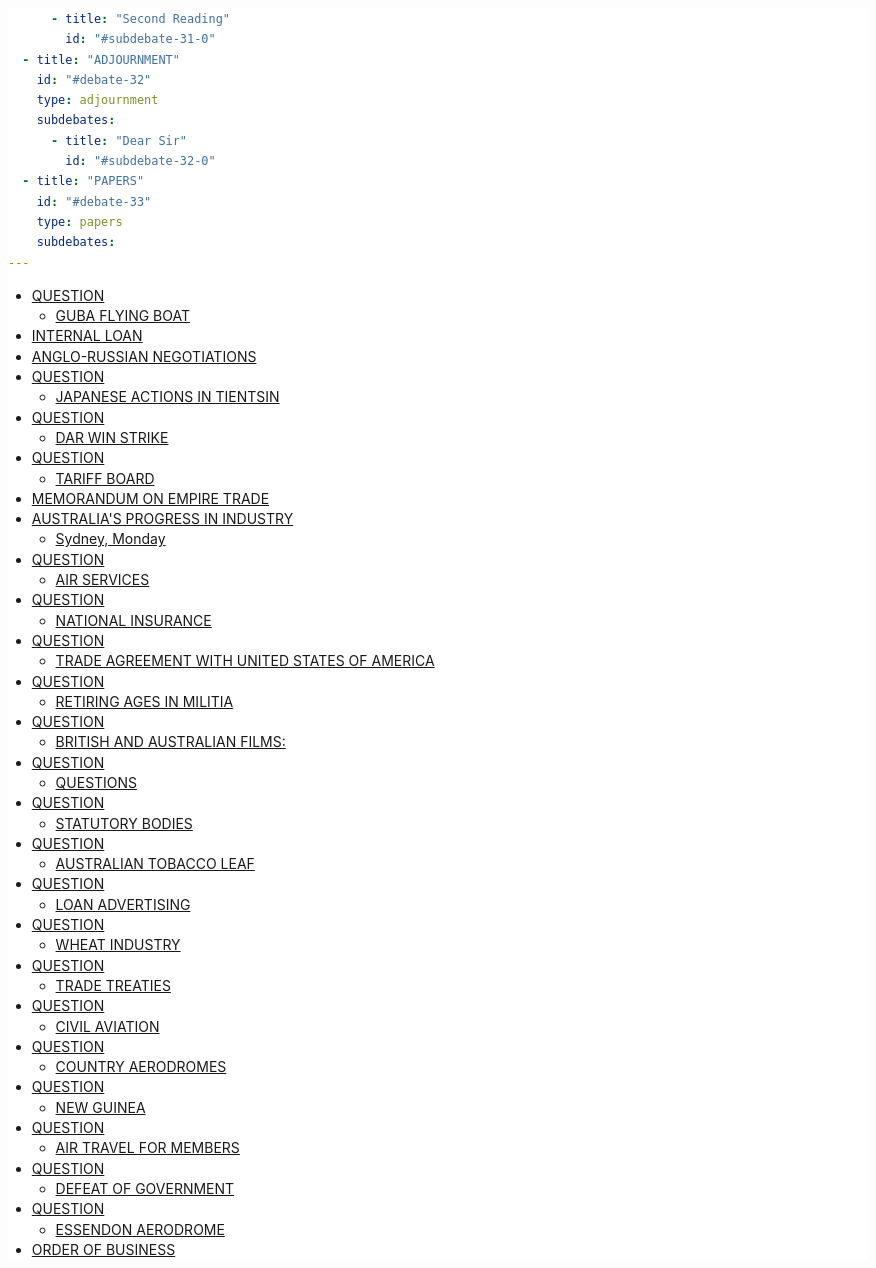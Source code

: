 ```yaml
      - title: "Second Reading"
        id: "#subdebate-31-0"
  - title: "ADJOURNMENT"
    id: "#debate-32"
    type: adjournment
    subdebates:
      - title: "Dear Sir"
        id: "#subdebate-32-0"
  - title: "PAPERS"
    id: "#debate-33"
    type: papers
    subdebates:
---
```


* [QUESTION](#debate-0)
    * [GUBA FLYING BOAT](#subdebate-0-0)
* [INTERNAL LOAN](#debate-1)
* [ANGLO-RUSSIAN NEGOTIATIONS](#debate-2)
* [QUESTION](#debate-3)
    * [JAPANESE ACTIONS IN TIENTSIN](#subdebate-3-0)
* [QUESTION](#debate-4)
    * [DAR WIN STRIKE](#subdebate-4-0)
* [QUESTION](#debate-5)
    * [TARIFF BOARD](#subdebate-5-0)
* [MEMORANDUM ON EMPIRE TRADE](#debate-6)
* [AUSTRALIA'S PROGRESS IN INDUSTRY](#debate-7)
    * [Sydney, Monday](#subdebate-7-0)
* [QUESTION](#debate-8)
    * [AIR SERVICES](#subdebate-8-0)
* [QUESTION](#debate-9)
    * [NATIONAL INSURANCE](#subdebate-9-0)
* [QUESTION](#debate-10)
    * [TRADE AGREEMENT WITH UNITED STATES OF AMERICA](#subdebate-10-0)
* [QUESTION](#debate-11)
    * [RETIRING AGES IN MILITIA](#subdebate-11-0)
* [QUESTION](#debate-12)
    * [BRITISH AND AUSTRALIAN FILMS:](#subdebate-12-0)
* [QUESTION](#debate-13)
    * [QUESTIONS](#subdebate-13-0)
* [QUESTION](#debate-14)
    * [STATUTORY BODIES](#subdebate-14-0)
* [QUESTION](#debate-15)
    * [AUSTRALIAN TOBACCO LEAF](#subdebate-15-0)
* [QUESTION](#debate-16)
    * [LOAN ADVERTISING](#subdebate-16-0)
* [QUESTION](#debate-17)
    * [WHEAT INDUSTRY](#subdebate-17-0)
* [QUESTION](#debate-18)
    * [TRADE TREATIES](#subdebate-18-0)
* [QUESTION](#debate-19)
    * [CIVIL AVIATION](#subdebate-19-0)
* [QUESTION](#debate-20)
    * [COUNTRY AERODROMES](#subdebate-20-0)
* [QUESTION](#debate-21)
    * [NEW GUINEA](#subdebate-21-0)
* [QUESTION](#debate-22)
    * [AIR TRAVEL FOR MEMBERS](#subdebate-22-0)
* [QUESTION](#debate-23)
    * [DEFEAT OF GOVERNMENT](#subdebate-23-0)
* [QUESTION](#debate-24)
    * [ESSENDON AERODROME](#subdebate-24-0)
* [ORDER OF BUSINESS](#debate-25)
